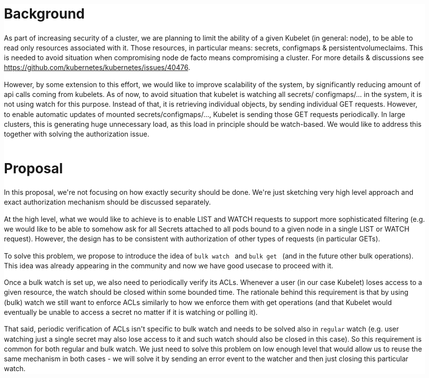 # Background

 As part of increasing security of a cluster, we are planning to limit the
ability of a given Kubelet (in general: node), to be able to read only
resources associated with it. Those resources, in particular means: secrets,
configmaps & persistentvolumeclaims. This is needed to avoid situation when
compromising node de facto means compromising a cluster. For more details &
discussions see https://github.com/kubernetes/kubernetes/issues/40476.
 
 However, by some extension to this effort, we would like to improve scalability
of the system, by significantly reducing amount of api calls coming from
kubelets. As of now, to avoid situation that kubelet is watching all secrets/
configmaps/... in the system, it is not using watch for this purpose. Instead of
that, it is retrieving individual objects, by sending individual GET requests.
However, to enable automatic updates of mounted secrets/configmaps/..., Kubelet
is sending those GET requests periodically. In large clusters, this is
generating huge unnecessary load, as this load in principle should be
watch-based. We would like to address this together with solving the
authorization issue.


# Proposal

 In this proposal, we're not focusing on how exactly security should be done.
We're just sketching very high level approach and exact authorization mechanism
should be discussed separately.

 At the high level, what we would like to achieve is to enable LIST and WATCH
requests to support more sophisticated filtering (e.g. we would like to be able
to somehow ask for all Secrets attached to all pods bound to a given node in a
single LIST or WATCH request). However, the design has to be consistent with
authorization of other types of requests (in particular GETs).

 To solve this problem, we propose to introduce the idea of `bulk watch ` and
`bulk get ` (and in the future other bulk operations). This idea was already
appearing in the community and now we have good usecase to proceed with it.

 Once a bulk watch is set up, we also need to periodically verify its ACLs.
Whenever a user (in our case Kubelet) loses access to a given resource, the
watch should be closed within some bounded time. The rationale behind this
requirement is that by using (bulk) watch we still want to enforce ACLs
similarly to how we enforce them with get operations (and that Kubelet would
eventually be unable to access a secret no matter if it is watching or
polling it).

 That said, periodic verification of ACLs isn't specific to bulk watch and
needs to be solved also in `regular` watch (e.g. user watching just a single
secret may also lose access to it and such watch should also be closed in this
case). So this requirement is common for both regular and bulk watch. We
just need to solve this problem on low enough level that would allow us to
reuse the same mechanism in both cases - we will solve it by sending an error
event to the watcher and then just closing this particular watch.
